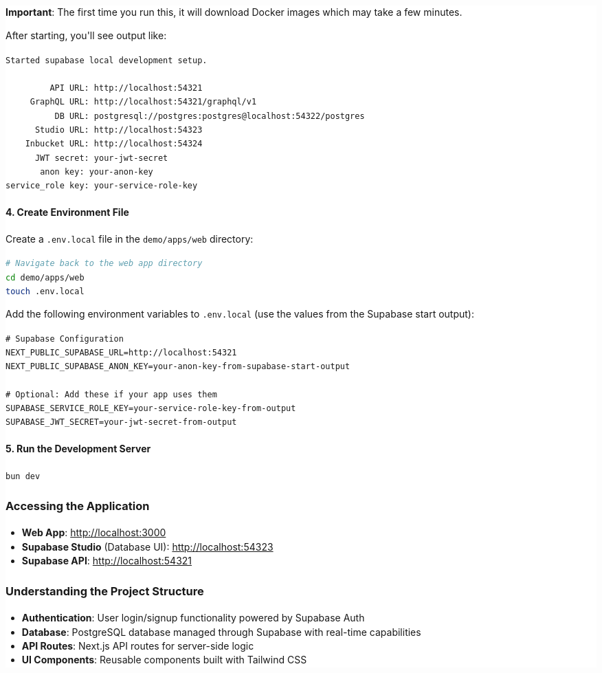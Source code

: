 **Important**: The first time you run this, it will download Docker images which may take a few minutes.

After starting, you'll see output like:
```
Started supabase local development setup.

         API URL: http://localhost:54321
     GraphQL URL: http://localhost:54321/graphql/v1
          DB URL: postgresql://postgres:postgres@localhost:54322/postgres
      Studio URL: http://localhost:54323
    Inbucket URL: http://localhost:54324
      JWT secret: your-jwt-secret
       anon key: your-anon-key
service_role key: your-service-role-key
```

#### 4. Create Environment File

Create a `.env.local` file in the `demo/apps/web` directory:

```bash
# Navigate back to the web app directory
cd demo/apps/web
touch .env.local
```

Add the following environment variables to `.env.local` (use the values from the Supabase start output):

```env
# Supabase Configuration
NEXT_PUBLIC_SUPABASE_URL=http://localhost:54321
NEXT_PUBLIC_SUPABASE_ANON_KEY=your-anon-key-from-supabase-start-output

# Optional: Add these if your app uses them
SUPABASE_SERVICE_ROLE_KEY=your-service-role-key-from-output
SUPABASE_JWT_SECRET=your-jwt-secret-from-output
```

#### 5. Run the Development Server

```bash
bun dev
```

### Accessing the Application

- **Web App**: [http://localhost:3000](http://localhost:3000)
- **Supabase Studio** (Database UI): [http://localhost:54323](http://localhost:54323)
- **Supabase API**: [http://localhost:54321](http://localhost:54321)

### Understanding the Project Structure

- **Authentication**: User login/signup functionality powered by Supabase Auth
- **Database**: PostgreSQL database managed through Supabase with real-time capabilities
- **API Routes**: Next.js API routes for server-side logic
- **UI Components**: Reusable components built with Tailwind CSS
